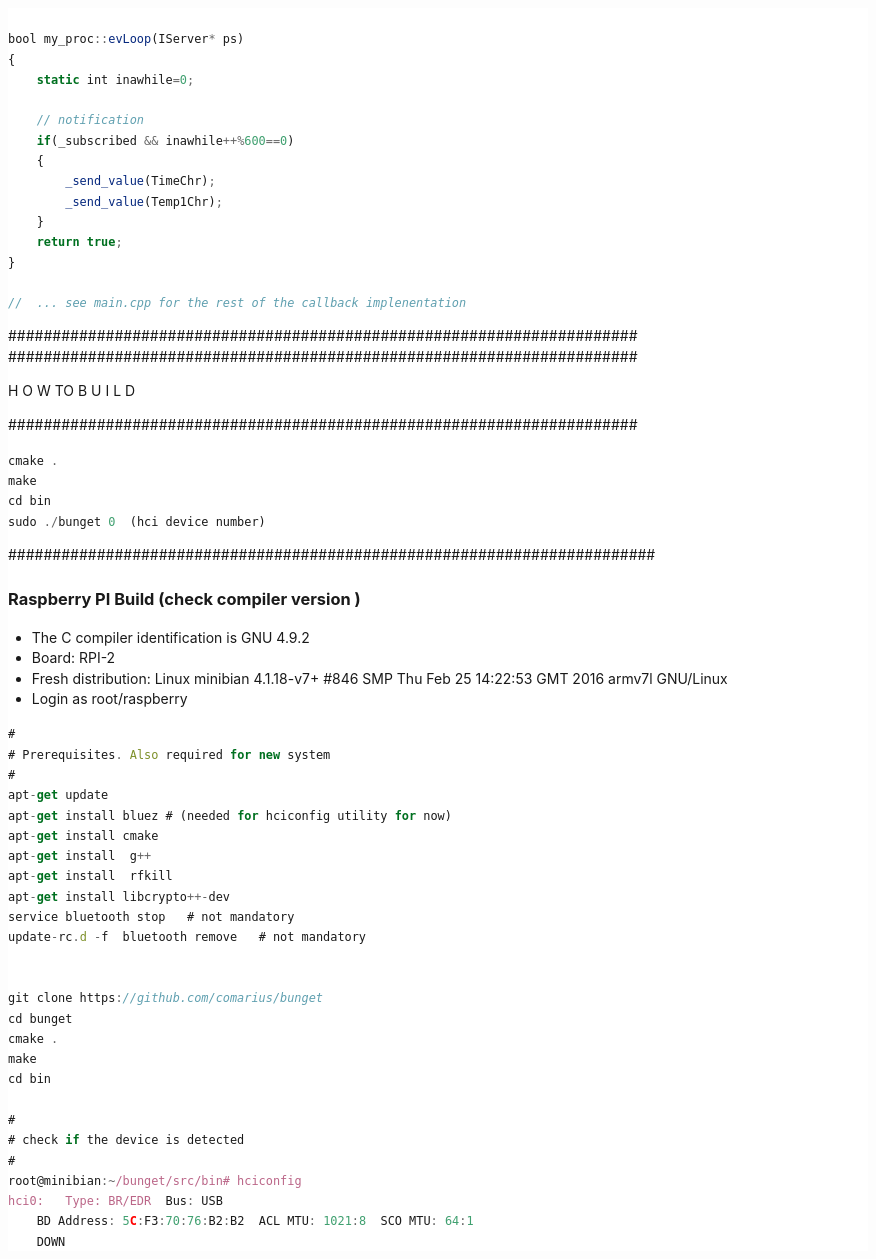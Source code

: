 ```javascript

bool my_proc::evLoop(IServer* ps)
{
    static int inawhile=0;

    // notification
    if(_subscribed && inawhile++%600==0)
    {
        _send_value(TimeChr);
        _send_value(Temp1Chr);
    }
    return true;
}

//  ... see main.cpp for the rest of the callback implenentation

```
#######################################################################
#######################################################################

H O W     TO   B U I L D 

#######################################################################
```javascript
cmake .
make
cd bin
sudo ./bunget 0  (hci device number)
```

#########################################################################
### Raspberry PI Build (check compiler version )
  - The C compiler identification is GNU 4.9.2
  - Board: RPI-2
  - Fresh distribution: Linux minibian 4.1.18-v7+ #846 SMP Thu Feb 25 14:22:53 GMT 2016 armv7l GNU/Linux
  - Login as root/raspberry

```javascript
#
# Prerequisites. Also required for new system
#
apt-get update
apt-get install bluez # (needed for hciconfig utility for now)
apt-get install cmake
apt-get install  g++
apt-get install  rfkill
apt-get install libcrypto++-dev
service bluetooth stop   # not mandatory
update-rc.d -f  bluetooth remove   # not mandatory


git clone https://github.com/comarius/bunget
cd bunget
cmake .
make
cd bin

#
# check if the device is detected
#
root@minibian:~/bunget/src/bin# hciconfig
hci0:	Type: BR/EDR  Bus: USB
	BD Address: 5C:F3:70:76:B2:B2  ACL MTU: 1021:8  SCO MTU: 64:1
	DOWN 
```